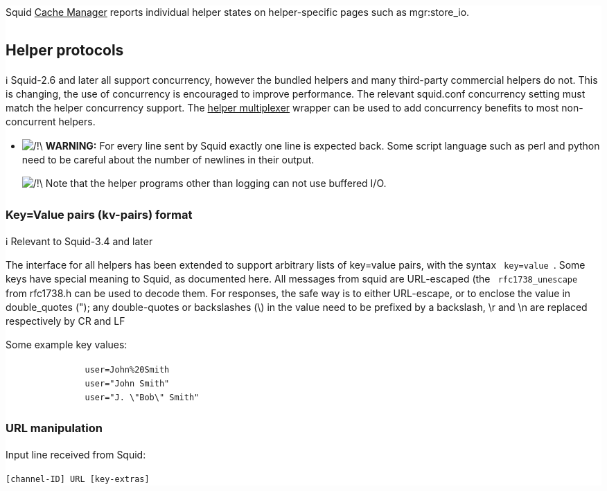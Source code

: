 Squid [Cache
Manager](/Features/CacheManager#)
reports individual helper states on helper-specific pages such as
mgr:store\_io.

## Helper protocols

ℹ️
Squid-2.6 and later all support concurrency, however the bundled helpers
and many third-party commercial helpers do not. This is changing, the
use of concurrency is encouraged to improve performance. The relevant
squid.conf concurrency setting must match the helper concurrency
support. The [helper
multiplexer](/Features/HelperMultiplexer#)
wrapper can be used to add concurrency benefits to most non-concurrent
helpers.

  - ![/\!\\](https://wiki.squid-cache.org/wiki/squidtheme/img/alert.png)
    **WARNING:** For every line sent by Squid exactly one line is
    expected back. Some script language such as perl and python need to
    be careful about the number of newlines in their output.
    
    ![/\!\\](https://wiki.squid-cache.org/wiki/squidtheme/img/alert.png)
    Note that the helper programs other than logging can not use
    buffered I/O.

### Key=Value pairs (kv-pairs) format

ℹ️
Relevant to Squid-3.4 and later

The interface for all helpers has been extended to support arbitrary
lists of key=value pairs, with the syntax `  key=value  `. Some keys
have special meaning to Squid, as documented here. All messages from
squid are URL-escaped (the `  rfc1738_unescape  ` from rfc1738.h can be
used to decode them. For responses, the safe way is to either
URL-escape, or to enclose the value in double\_quotes ("); any
double-quotes or backslashes (\\) in the value need to be prefixed by a
backslash, \\r and \\n are replaced respectively by CR and LF

Some example key values:

``` 
                user=John%20Smith
                user="John Smith"
                user="J. \"Bob\" Smith"
```

### URL manipulation

Input line received from Squid:

    [channel-ID] URL [key-extras]
